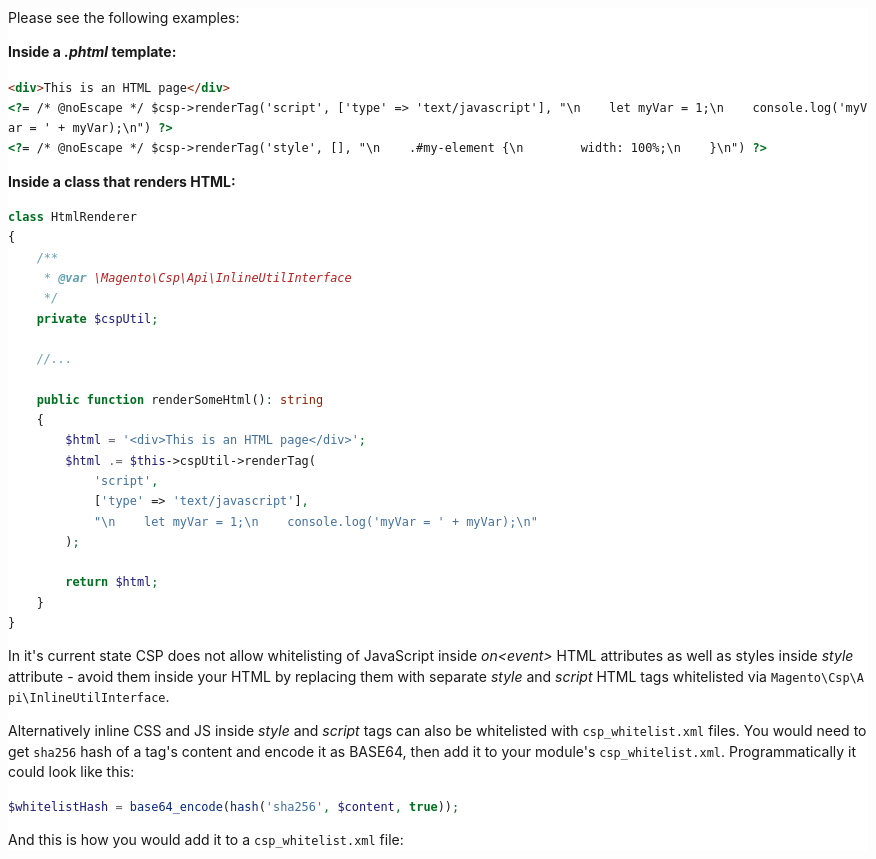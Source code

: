 Please see the following examples:

**Inside a _.phtml_ template:**

```html
<div>This is an HTML page</div>
<?= /* @noEscape */ $csp->renderTag('script', ['type' => 'text/javascript'], "\n    let myVar = 1;\n    console.log('myVar = ' + myVar);\n") ?>
<?= /* @noEscape */ $csp->renderTag('style', [], "\n    .#my-element {\n        width: 100%;\n    }\n") ?>
```

**Inside a class that renders HTML:**

```php
class HtmlRenderer
{
    /**
     * @var \Magento\Csp\Api\InlineUtilInterface
     */
    private $cspUtil;

    //...

    public function renderSomeHtml(): string
    {
        $html = '<div>This is an HTML page</div>';
        $html .= $this->cspUtil->renderTag(
            'script',
            ['type' => 'text/javascript'],
            "\n    let myVar = 1;\n    console.log('myVar = ' + myVar);\n"
        );

        return $html;
    }
}
```

In it's current state CSP does not allow whitelisting of JavaScript inside _on\<event\>_ HTML attributes as well
as styles inside _style_ attribute - avoid them inside your HTML by replacing them with separate _style_ and _script_
HTML tags whitelisted via `Magento\Csp\Api\InlineUtilInterface`.

Alternatively inline CSS and JS inside _style_ and _script_ tags can also be whitelisted with `csp_whitelist.xml` files.
You would need to get `sha256` hash of a tag's content and encode it as BASE64, then
add it to your module's `csp_whitelist.xml`.
Programmatically it could look like this:

```php
$whitelistHash = base64_encode(hash('sha256', $content, true));
```

And this is how you would add it to a `csp_whitelist.xml` file:
